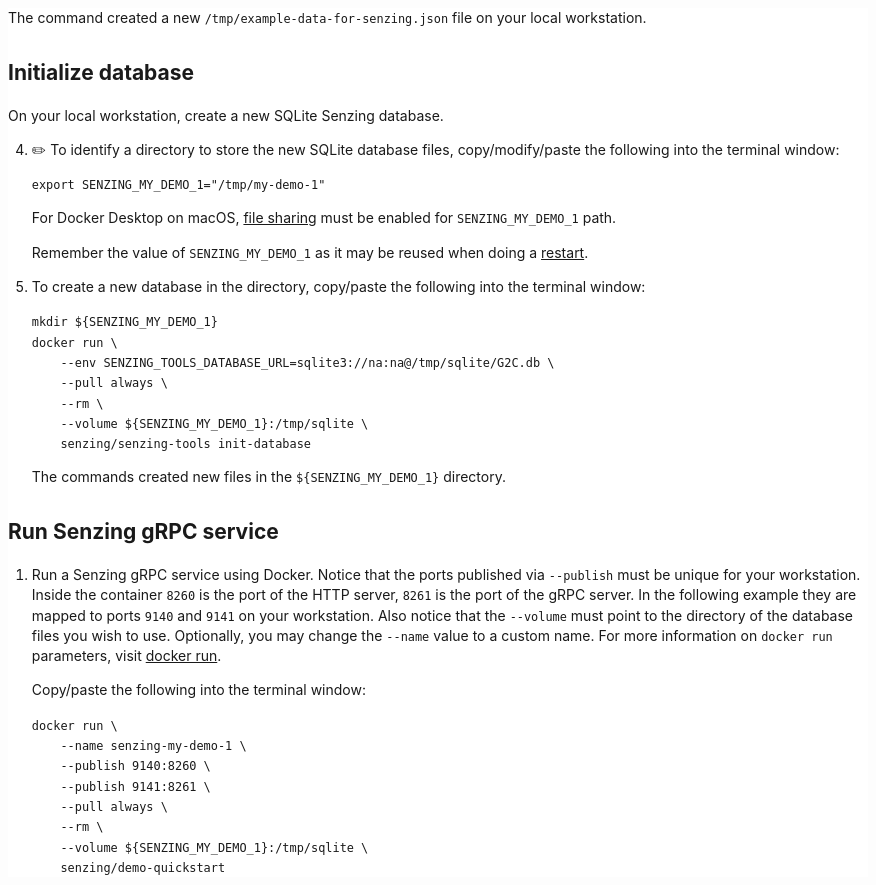    The command created a new `/tmp/example-data-for-senzing.json` file on your local workstation.

## Initialize database

On your local workstation,
create a new SQLite Senzing database.

4. :pencil2:
   To identify a directory to store the new SQLite database files,
   copy/modify/paste the following into the terminal window:

   ```console
   export SENZING_MY_DEMO_1="/tmp/my-demo-1"
   ```

   For Docker Desktop on macOS,
   [file sharing](https://github.com/senzing-garage/knowledge-base/blob/main/HOWTO/share-directories-with-docker.md#macos)
   must be enabled for `SENZING_MY_DEMO_1` path.

   Remember the value of `SENZING_MY_DEMO_1` as it may be reused when doing a
   [restart](#restart).

1. To create a new database in the directory,
   copy/paste the following into the terminal window:

   ```console
   mkdir ${SENZING_MY_DEMO_1}
   docker run \
       --env SENZING_TOOLS_DATABASE_URL=sqlite3://na:na@/tmp/sqlite/G2C.db \
       --pull always \
       --rm \
       --volume ${SENZING_MY_DEMO_1}:/tmp/sqlite \
       senzing/senzing-tools init-database

   ```

   The commands created new files in the `${SENZING_MY_DEMO_1}` directory.

## Run Senzing gRPC service

1. Run a Senzing gRPC service using Docker.
   Notice that the ports published via `--publish` must be unique for your workstation.
   Inside the container `8260` is the port of the HTTP server, `8261` is the port of the gRPC server.
   In the following example they are mapped to ports `9140` and `9141` on your workstation.
   Also notice that the `--volume` must point to the directory of the database files you wish to use.
   Optionally, you may change the `--name` value to a custom name.
   For more information on `docker run` parameters,
   visit [docker run](https://docs.docker.com/engine/reference/commandline/run/).

   Copy/paste the following into the terminal window:

   ```console
   docker run \
       --name senzing-my-demo-1 \
       --publish 9140:8260 \
       --publish 9141:8261 \
       --pull always \
       --rm \
       --volume ${SENZING_MY_DEMO_1}:/tmp/sqlite \
       senzing/demo-quickstart

   ```
